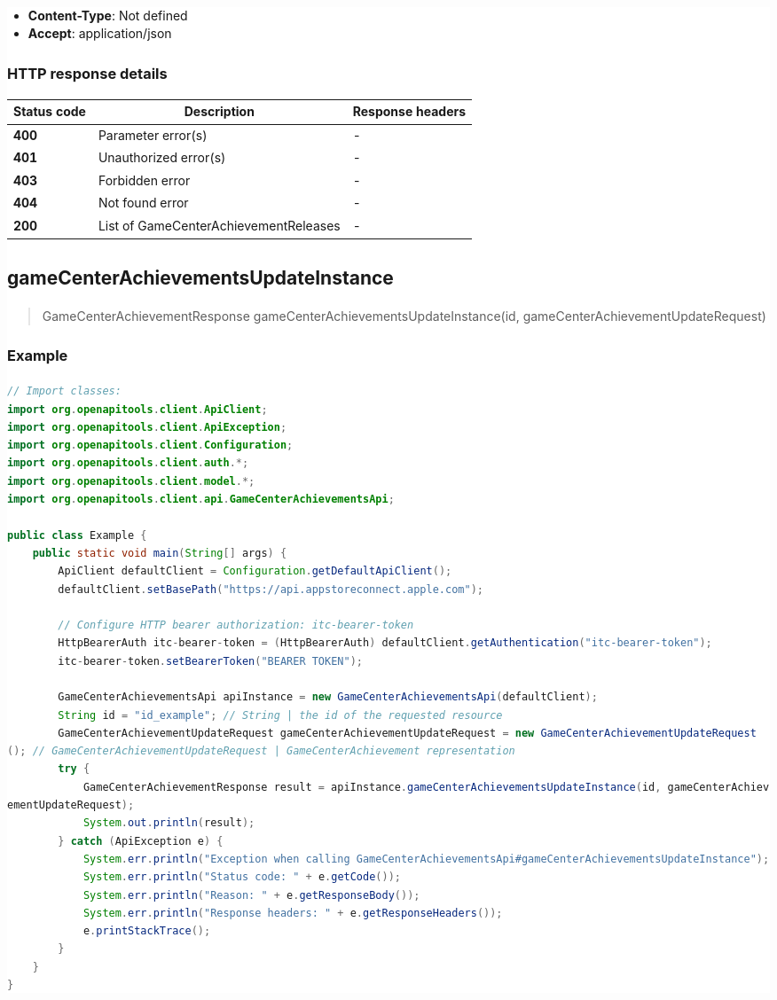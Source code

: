 - **Content-Type**: Not defined
- **Accept**: application/json

### HTTP response details
| Status code | Description | Response headers |
|-------------|-------------|------------------|
| **400** | Parameter error(s) |  -  |
| **401** | Unauthorized error(s) |  -  |
| **403** | Forbidden error |  -  |
| **404** | Not found error |  -  |
| **200** | List of GameCenterAchievementReleases |  -  |


## gameCenterAchievementsUpdateInstance

> GameCenterAchievementResponse gameCenterAchievementsUpdateInstance(id, gameCenterAchievementUpdateRequest)



### Example

```java
// Import classes:
import org.openapitools.client.ApiClient;
import org.openapitools.client.ApiException;
import org.openapitools.client.Configuration;
import org.openapitools.client.auth.*;
import org.openapitools.client.model.*;
import org.openapitools.client.api.GameCenterAchievementsApi;

public class Example {
    public static void main(String[] args) {
        ApiClient defaultClient = Configuration.getDefaultApiClient();
        defaultClient.setBasePath("https://api.appstoreconnect.apple.com");
        
        // Configure HTTP bearer authorization: itc-bearer-token
        HttpBearerAuth itc-bearer-token = (HttpBearerAuth) defaultClient.getAuthentication("itc-bearer-token");
        itc-bearer-token.setBearerToken("BEARER TOKEN");

        GameCenterAchievementsApi apiInstance = new GameCenterAchievementsApi(defaultClient);
        String id = "id_example"; // String | the id of the requested resource
        GameCenterAchievementUpdateRequest gameCenterAchievementUpdateRequest = new GameCenterAchievementUpdateRequest(); // GameCenterAchievementUpdateRequest | GameCenterAchievement representation
        try {
            GameCenterAchievementResponse result = apiInstance.gameCenterAchievementsUpdateInstance(id, gameCenterAchievementUpdateRequest);
            System.out.println(result);
        } catch (ApiException e) {
            System.err.println("Exception when calling GameCenterAchievementsApi#gameCenterAchievementsUpdateInstance");
            System.err.println("Status code: " + e.getCode());
            System.err.println("Reason: " + e.getResponseBody());
            System.err.println("Response headers: " + e.getResponseHeaders());
            e.printStackTrace();
        }
    }
}
```
